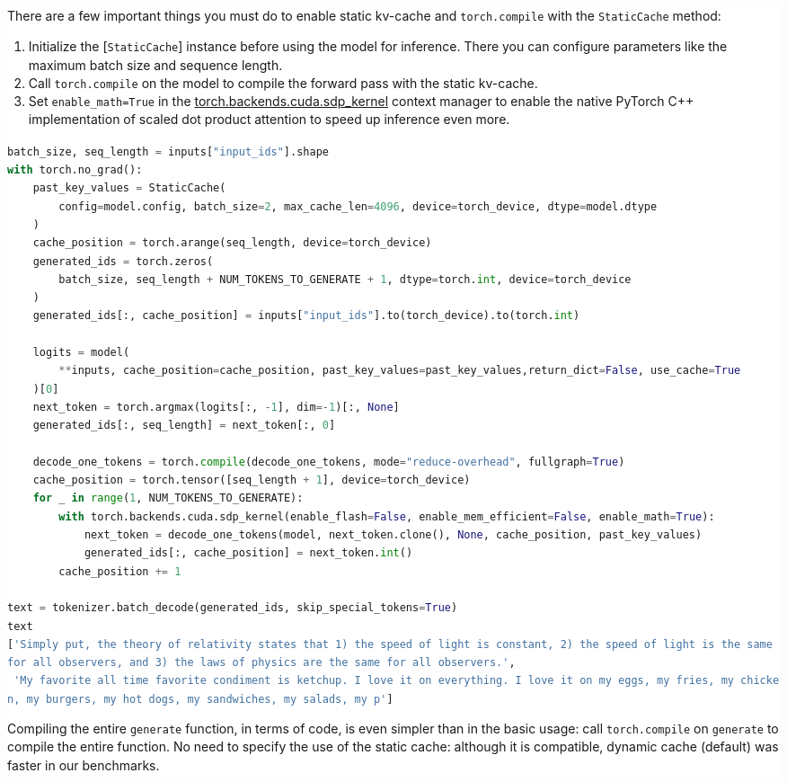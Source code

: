 There are a few important things you must do to enable static kv-cache and `torch.compile` with the `StaticCache` method:
1. Initialize the [`StaticCache`] instance before using the model for inference. There you can configure parameters like the maximum batch size and sequence length.
2. Call `torch.compile` on the model to compile the forward pass with the static kv-cache.
3. Set `enable_math=True` in the [torch.backends.cuda.sdp_kernel](https://pytorch.org/docs/master/generated/torch.nn.functional.scaled_dot_product_attention.html) context manager to enable the native PyTorch C++ implementation of scaled dot product attention to speed up inference even more.

```py
batch_size, seq_length = inputs["input_ids"].shape
with torch.no_grad():
    past_key_values = StaticCache(
        config=model.config, batch_size=2, max_cache_len=4096, device=torch_device, dtype=model.dtype
    )
    cache_position = torch.arange(seq_length, device=torch_device)
    generated_ids = torch.zeros(
        batch_size, seq_length + NUM_TOKENS_TO_GENERATE + 1, dtype=torch.int, device=torch_device
    )
    generated_ids[:, cache_position] = inputs["input_ids"].to(torch_device).to(torch.int)

    logits = model(
        **inputs, cache_position=cache_position, past_key_values=past_key_values,return_dict=False, use_cache=True
    )[0]
    next_token = torch.argmax(logits[:, -1], dim=-1)[:, None]
    generated_ids[:, seq_length] = next_token[:, 0]

    decode_one_tokens = torch.compile(decode_one_tokens, mode="reduce-overhead", fullgraph=True)
    cache_position = torch.tensor([seq_length + 1], device=torch_device)
    for _ in range(1, NUM_TOKENS_TO_GENERATE):
        with torch.backends.cuda.sdp_kernel(enable_flash=False, enable_mem_efficient=False, enable_math=True):
            next_token = decode_one_tokens(model, next_token.clone(), None, cache_position, past_key_values)
            generated_ids[:, cache_position] = next_token.int()
        cache_position += 1

text = tokenizer.batch_decode(generated_ids, skip_special_tokens=True)
text
['Simply put, the theory of relativity states that 1) the speed of light is constant, 2) the speed of light is the same for all observers, and 3) the laws of physics are the same for all observers.',
 'My favorite all time favorite condiment is ketchup. I love it on everything. I love it on my eggs, my fries, my chicken, my burgers, my hot dogs, my sandwiches, my salads, my p']
```

</hfoption>
<hfoption id="advanced usage: end-to-end generate compilation">

Compiling the entire `generate` function, in terms of code, is even simpler than in the basic usage: call `torch.compile` on `generate` to compile the entire function. No need to specify the use of the static cache: although it is compatible, dynamic cache (default) was faster in our benchmarks.
